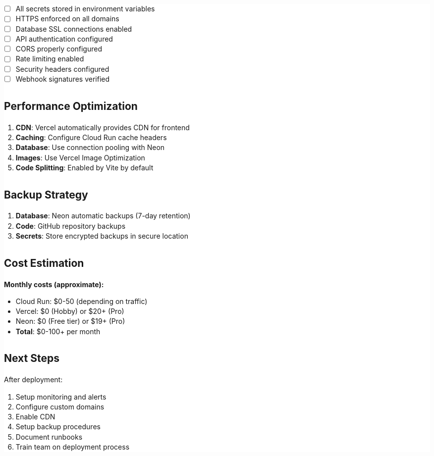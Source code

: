 - [ ] All secrets stored in environment variables
- [ ] HTTPS enforced on all domains
- [ ] Database SSL connections enabled
- [ ] API authentication configured
- [ ] CORS properly configured
- [ ] Rate limiting enabled
- [ ] Security headers configured
- [ ] Webhook signatures verified

## Performance Optimization

1. **CDN**: Vercel automatically provides CDN for frontend
2. **Caching**: Configure Cloud Run cache headers
3. **Database**: Use connection pooling with Neon
4. **Images**: Use Vercel Image Optimization
5. **Code Splitting**: Enabled by Vite by default

## Backup Strategy

1. **Database**: Neon automatic backups (7-day retention)
2. **Code**: GitHub repository backups
3. **Secrets**: Store encrypted backups in secure location

## Cost Estimation

**Monthly costs (approximate):**
- Cloud Run: $0-50 (depending on traffic)
- Vercel: $0 (Hobby) or $20+ (Pro)
- Neon: $0 (Free tier) or $19+ (Pro)
- **Total**: $0-100+ per month

## Next Steps

After deployment:
1. Setup monitoring and alerts
2. Configure custom domains
3. Enable CDN
4. Setup backup procedures
5. Document runbooks
6. Train team on deployment process

